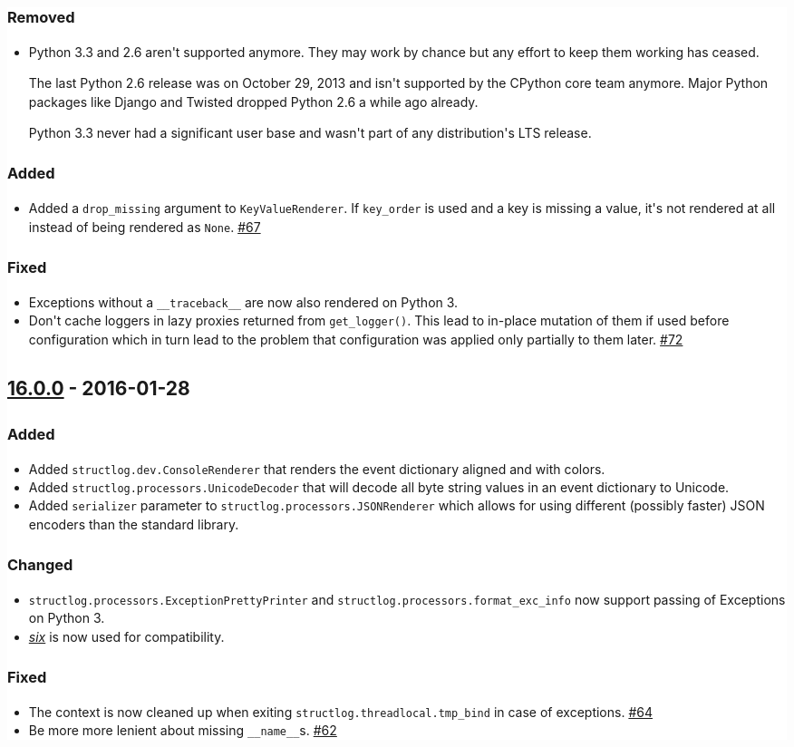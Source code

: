 ### Removed

- Python 3.3 and 2.6 aren't supported anymore.
  They may work by chance but any effort to keep them working has ceased.

  The last Python 2.6 release was on October 29, 2013 and isn't supported by the CPython core team anymore.
  Major Python packages like Django and Twisted dropped Python 2.6 a while ago already.

  Python 3.3 never had a significant user base and wasn't part of any distribution's LTS release.


### Added

- Added a `drop_missing` argument to `KeyValueRenderer`.
  If `key_order` is used and a key is missing a value, it's not rendered at all instead of being rendered as `None`.
  [#67](https://github.com/hynek/structlog/pull/67)


### Fixed

- Exceptions without a `__traceback__` are now also rendered on Python 3.
- Don't cache loggers in lazy proxies returned from `get_logger()`.
  This lead to in-place mutation of them if used before configuration which in turn lead to the problem that configuration was applied only partially to them later.
  [#72](https://github.com/hynek/structlog/pull/72)


## [16.0.0](https://github.com/hynek/structlog/compare/15.3.0...16.0.0) - 2016-01-28

### Added

- Added `structlog.dev.ConsoleRenderer` that renders the event dictionary aligned and with colors.
- Added `structlog.processors.UnicodeDecoder` that will decode all byte string values in an event dictionary to Unicode.
- Added `serializer` parameter to `structlog.processors.JSONRenderer` which allows for using different (possibly faster) JSON encoders than the standard library.


### Changed

- `structlog.processors.ExceptionPrettyPrinter` and `structlog.processors.format_exc_info` now support passing of Exceptions on Python 3.
- [*six*](https://six.readthedocs.io/) is now used for compatibility.


### Fixed

- The context is now cleaned up when exiting `structlog.threadlocal.tmp_bind` in case of exceptions.
  [#64](https://github.com/hynek/structlog/issues/64)
- Be more more lenient about missing `__name__`s.
  [#62](https://github.com/hynek/structlog/pull/62)
